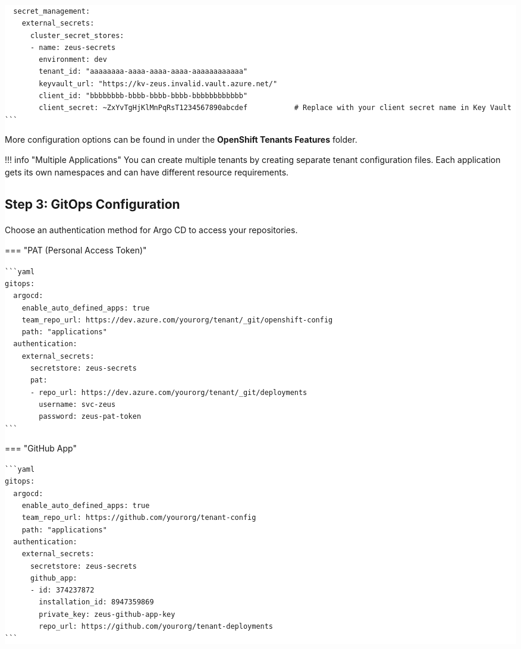       secret_management:
        external_secrets:
          cluster_secret_stores:
          - name: zeus-secrets
            environment: dev
            tenant_id: "aaaaaaaa-aaaa-aaaa-aaaa-aaaaaaaaaaaa"
            keyvault_url: "https://kv-zeus.invalid.vault.azure.net/"
            client_id: "bbbbbbbb-bbbb-bbbb-bbbb-bbbbbbbbbbbb"
            client_secret: ~ZxYvTgHjKlMnPqRsT1234567890abcdef           # Replace with your client secret name in Key Vault
    ```

More configuration options can be found in under the **OpenShift Tenants Features** folder.

!!! info "Multiple Applications"
    You can create multiple tenants by creating separate tenant configuration files. Each application gets its own namespaces and can have different resource requirements.

## Step 3: GitOps Configuration

Choose an authentication method for Argo CD to access your repositories.

=== "PAT (Personal Access Token)"

    ```yaml
    gitops:
      argocd:
        enable_auto_defined_apps: true
        team_repo_url: https://dev.azure.com/yourorg/tenant/_git/openshift-config
        path: "applications"
      authentication:
        external_secrets:
          secretstore: zeus-secrets
          pat:
          - repo_url: https://dev.azure.com/yourorg/tenant/_git/deployments
            username: svc-zeus
            password: zeus-pat-token
    ```

=== "GitHub App"

    ```yaml
    gitops:
      argocd:
        enable_auto_defined_apps: true
        team_repo_url: https://github.com/yourorg/tenant-config
        path: "applications"
      authentication:
        external_secrets:
          secretstore: zeus-secrets
          github_app:
          - id: 374237872
            installation_id: 8947359869
            private_key: zeus-github-app-key
            repo_url: https://github.com/yourorg/tenant-deployments
    ```

